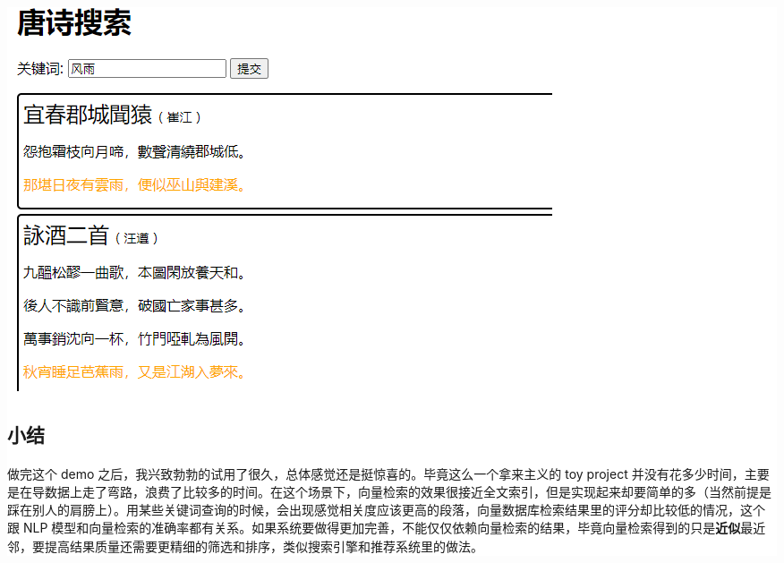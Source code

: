 ![poetry search screenshot](/figures/poetry-search.png)

## 小结

做完这个 demo 之后，我兴致勃勃的试用了很久，总体感觉还是挺惊喜的。毕竟这么一个拿来主义的 toy project 并没有花多少时间，主要是在导数据上走了弯路，浪费了比较多的时间。在这个场景下，向量检索的效果很接近全文索引，但是实现起来却要简单的多（当然前提是踩在别人的肩膀上）。用某些关键词查询的时候，会出现感觉相关度应该更高的段落，向量数据库检索结果里的评分却比较低的情况，这个跟 NLP 模型和向量检索的准确率都有关系。如果系统要做得更加完善，不能仅仅依赖向量检索的结果，毕竟向量检索得到的只是**近似**最近邻，要提高结果质量还需要更精细的筛选和排序，类似搜索引擎和推荐系统里的做法。
